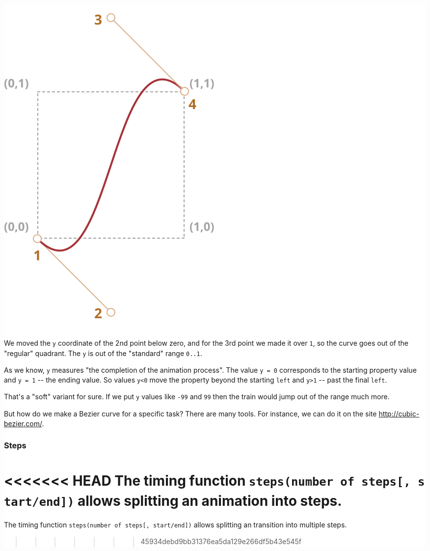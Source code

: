 ![](bezier-train-over.svg)

We moved the `y` coordinate of the 2nd point below zero, and for the 3rd point we made it over `1`, so the curve goes out of the "regular" quadrant. The `y` is out of the "standard" range `0..1`.

As we know, `y` measures "the completion of the animation process". The value `y = 0` corresponds to the starting property value and `y = 1` -- the ending value. So values `y<0` move the property beyond the starting `left` and `y>1` -- past the final `left`.

That's a "soft" variant for sure. If we put `y` values like `-99` and `99` then the train would jump out of the range much more.

But how do we make a Bezier curve for a specific task? There are many tools. For instance, we can do it on the site <http://cubic-bezier.com/>.

### Steps

<<<<<<< HEAD
The timing function `steps(number of steps[, start/end])` allows splitting an animation into steps.
=======
The timing function `steps(number of steps[, start/end])` allows splitting an transition into multiple steps.
>>>>>>> 45934debd9bb31376ea5da129e266df5b43e545f
